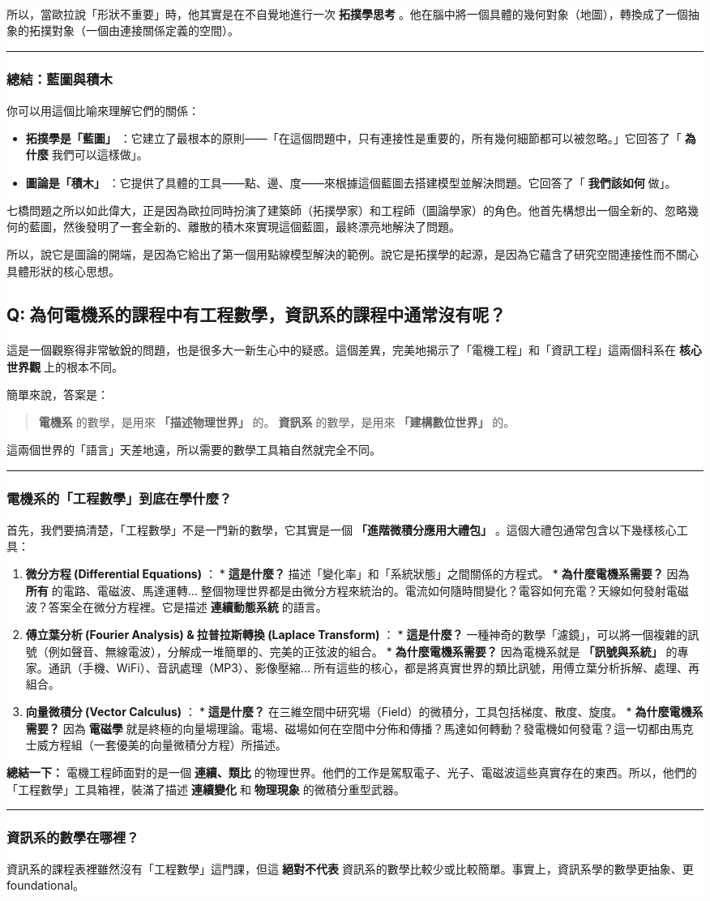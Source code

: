 所以，當歐拉說「形狀不重要」時，他其實是在不自覺地進行一次 **拓撲學思考** 。他在腦中將一個具體的幾何對象（地圖），轉換成了一個抽象的拓撲對象（一個由連接關係定義的空間）。

---

### 總結：藍圖與積木

你可以用這個比喻來理解它們的關係：

*    **拓撲學是「藍圖」** ：它建立了最根本的原則——「在這個問題中，只有連接性是重要的，所有幾何細節都可以被忽略。」它回答了「 **為什麼** 我們可以這樣做」。

*    **圖論是「積木」** ：它提供了具體的工具——點、邊、度——來根據這個藍圖去搭建模型並解決問題。它回答了「 **我們該如何** 做」。

七橋問題之所以如此偉大，正是因為歐拉同時扮演了建築師（拓撲學家）和工程師（圖論學家）的角色。他首先構想出一個全新的、忽略幾何的藍圖，然後發明了一套全新的、離散的積木來實現這個藍圖，最終漂亮地解決了問題。

所以，說它是圖論的開端，是因為它給出了第一個用點線模型解決的範例。說它是拓撲學的起源，是因為它蘊含了研究空間連接性而不關心具體形狀的核心思想。

## Q: 為何電機系的課程中有工程數學，資訊系的課程中通常沒有呢？

這是一個觀察得非常敏銳的問題，也是很多大一新生心中的疑惑。這個差異，完美地揭示了「電機工程」和「資訊工程」這兩個科系在 **核心世界觀** 上的根本不同。

簡單來說，答案是：

>  **電機系** 的數學，是用來 **「描述物理世界」** 的。
>  **資訊系** 的數學，是用來 **「建構數位世界」** 的。

這兩個世界的「語言」天差地遠，所以需要的數學工具箱自然就完全不同。

---

### 電機系的「工程數學」到底在學什麼？

首先，我們要搞清楚，「工程數學」不是一門新的數學，它其實是一個 **「進階微積分應用大禮包」** 。這個大禮包通常包含以下幾樣核心工具：

1.   **微分方程 (Differential Equations)** ：
    *    **這是什麼？**  描述「變化率」和「系統狀態」之間關係的方程式。
    *    **為什麼電機系需要？**  因為 **所有** 的電路、電磁波、馬達運轉... 整個物理世界都是由微分方程來統治的。電流如何隨時間變化？電容如何充電？天線如何發射電磁波？答案全在微分方程裡。它是描述 **連續動態系統** 的語言。

2.   **傅立葉分析 (Fourier Analysis) & 拉普拉斯轉換 (Laplace Transform)** ：
    *    **這是什麼？**  一種神奇的數學「濾鏡」，可以將一個複雜的訊號（例如聲音、無線電波），分解成一堆簡單的、完美的正弦波的組合。
    *    **為什麼電機系需要？**  因為電機系就是 **「訊號與系統」** 的專家。通訊（手機、WiFi）、音訊處理（MP3）、影像壓縮... 所有這些的核心，都是將真實世界的類比訊號，用傅立葉分析拆解、處理、再組合。

3.   **向量微積分 (Vector Calculus)** ：
    *    **這是什麼？**  在三維空間中研究場（Field）的微積分，工具包括梯度、散度、旋度。
    *    **為什麼電機系需要？**  因為 **電磁學** 就是終極的向量場理論。電場、磁場如何在空間中分佈和傳播？馬達如何轉動？發電機如何發電？這一切都由馬克士威方程組（一套優美的向量微積分方程）所描述。

 **總結一下：**  電機工程師面對的是一個 **連續、類比** 的物理世界。他們的工作是駕馭電子、光子、電磁波這些真實存在的東西。所以，他們的「工程數學」工具箱裡，裝滿了描述 **連續變化** 和 **物理現象** 的微積分重型武器。

---

### 資訊系的數學在哪裡？

資訊系的課程表裡雖然沒有「工程數學」這門課，但這 **絕對不代表** 資訊系的數學比較少或比較簡單。事實上，資訊系學的數學更抽象、更 foundational。
